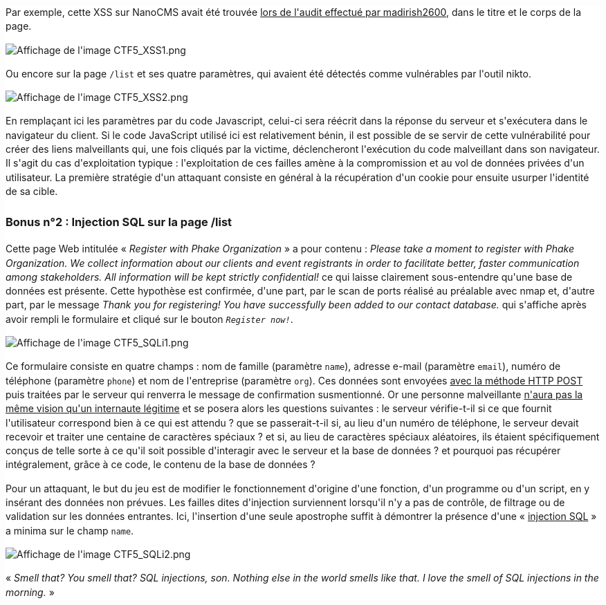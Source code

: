 Par exemple, cette XSS sur NanoCMS avait été trouvée [lors de l'audit effectué par madirish2600](https://seclists.org/fulldisclosure/2009/Apr/126), dans le titre et le corps de la page.

![Affichage de l'image CTF5_XSS1.png](images/CTF5_XSS1.png)

Ou encore sur la page ```/list``` et ses quatre paramètres, qui avaient été détectés comme vulnérables par l'outil nikto.

![Affichage de l'image CTF5_XSS2.png](images/CTF5_XSS2.png)

En remplaçant ici les paramètres par du code Javascript, celui-ci sera réécrit dans la réponse du serveur et s'exécutera dans le navigateur du client. Si le code JavaScript utilisé ici est relativement bénin, il est possible de se servir de cette vulnérabilité pour créer des liens malveillants qui, une fois cliqués par la victime, déclencheront l'exécution du code malveillant dans son navigateur. Il s'agit du cas d'exploitation typique : l'exploitation de ces failles amène à la compromission et au vol de données privées d'un utilisateur. La première stratégie d'un attaquant consiste en général à la récupération d'un cookie pour ensuite usurper l'identité de sa cible.

### Bonus n°2 : Injection SQL sur la page /list

Cette page Web intitulée « _Register with Phake Organization_ » a pour contenu : _Please take a moment to register with Phake Organization. We collect information about our clients and event registrants in order to facilitate better, faster communication among stakeholders. All information will be kept strictly confidential!_ ce qui laisse clairement sous-entendre qu'une base de données est présente. Cette hypothèse est confirmée, d'une part, par le scan de ports réalisé au préalable avec nmap et, d'autre part, par le message _Thank you for registering! You have successfully been added to our contact database._ qui s'affiche après avoir rempli le formulaire et cliqué sur le bouton _```Register now!```_.

![Affichage de l'image CTF5_SQLi1.png](images/CTF5_SQLi1.png)

Ce formulaire consiste en quatre champs : nom de famille (paramètre ```name```), adresse e-mail (paramètre ```email```), numéro de téléphone (paramètre ```phone```) et nom de l'entreprise (paramètre ```org```). Ces données sont envoyées [avec la méthode HTTP POST](https://www.w3schools.com/tags/ref_httpmethods.asp) puis traitées par le serveur qui renverra le message de confirmation susmentionné. Or une personne malveillante [n'aura pas la même vision qu'un internaute légitime](https://en.wikipedia.org/wiki/Thinking_outside_the_box) et se posera alors les questions suivantes : le serveur vérifie-t-il si ce que fournit l'utilisateur correspond bien à ce qui est attendu ? que se passerait-t-il si, au lieu d'un numéro de téléphone, le serveur devait recevoir et traiter une centaine de caractères spéciaux ? et si, au lieu de caractères spéciaux aléatoires, ils étaient spécifiquement conçus de telle sorte à ce qu'il soit possible d'interagir avec le serveur et la base de données ? et pourquoi pas récupérer intégralement, grâce à ce code, le contenu de la base de données ?

Pour un attaquant, le but du jeu est de modifier le fonctionnement d'origine d'une fonction, d'un programme ou d'un script, en y insérant des données non prévues. Les failles dites d'injection surviennent lorsqu'il n'y a pas de contrôle, de filtrage ou de validation sur les données entrantes. Ici, l'insertion d'une seule apostrophe suffit à démontrer la présence d'une « [injection SQL](https://owasp.org/www-community/attacks/SQL_Injection) » a minima sur le champ ```name```.

![Affichage de l'image CTF5_SQLi2.png](images/CTF5_SQLi2.png)

« _Smell that? You smell that? SQL injections, son. Nothing else in the world smells like that. I love the smell of SQL injections in the morning._ »
